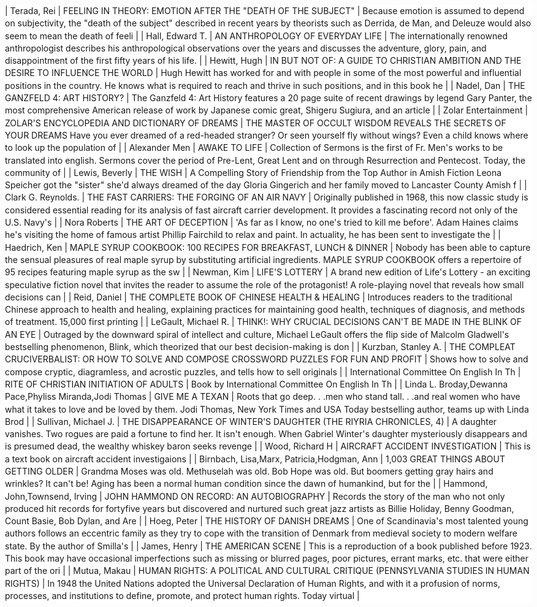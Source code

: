| Terada, Rei | FEELING IN THEORY: EMOTION AFTER THE "DEATH OF THE SUBJECT" |  Because emotion is assumed to depend on subjectivity, the "death of the subject" described in recent years by theorists such as Derrida, de Man, and Deleuze would also seem to mean the death of feeli |
| Hall, Edward T. | AN ANTHROPOLOGY OF EVERYDAY LIFE | The internationally renowned anthropologist describes his anthropological observations over the years and discusses the adventure, glory, pain, and disappointment of the first fifty years of his life. |
| Hewitt, Hugh | IN BUT NOT OF: A GUIDE TO CHRISTIAN AMBITION AND THE DESIRE TO INFLUENCE THE WORLD |  Hugh Hewitt has worked for and with people in some of the most powerful and influential positions in the country. He knows what is required to reach and thrive in such positions, and in this book he  |
| Nadel, Dan | THE GANZFELD 4: ART HISTORY? | The Ganzfeld 4: Art History features a 20 page suite of recent drawings by legend Gary Panter, the most comprehensive American release of work by Japanese comic great, Shigeru Sugiura, and an article  |
| Zolar Entertainment | ZOLAR'S ENCYCLOPEDIA AND DICTIONARY OF DREAMS | THE MASTER OF OCCULT WISDOM REVEALS THE SECRETS OF YOUR DREAMS Have you ever dreamed of a red-headed stranger? Or seen yourself fly without wings? Even a child knows where to look up the population of |
| Alexander Men | AWAKE TO LIFE | Collection of Sermons is the first of Fr. Men's works to be translated into english. Sermons cover the period of Pre-Lent, Great Lent and on through Resurrection and Pentecost. Today, the community of |
| Lewis, Beverly | THE WISH | A Compelling Story of Friendship from the Top Author in Amish Fiction  Leona Speicher got the "sister" she'd always dreamed of the day Gloria Gingerich and her family moved to Lancaster County Amish f |
| Clark G. Reynolds. | THE FAST CARRIERS: THE FORGING OF AN AIR NAVY | Originally published in 1968, this now classic study is considered essential reading for its analysis of fast aircraft carrier development. It provides a fascinating record not only of the U.S. Navy's |
| Nora Roberts | THE ART OF DECEPTION | 'As far as I know, no one's tried to kill me before'. Adam Haines claims he's visiting the home of famous artist Phillip Fairchild to relax and paint. In actuality, he has been sent to investigate the |
| Haedrich, Ken | MAPLE SYRUP COOKBOOK: 100 RECIPES FOR BREAKFAST, LUNCH &AMP; DINNER | Nobody has been able to capture the sensual pleasures of real maple syrup by substituting artificial ingredients. MAPLE SYRUP COOKBOOK offers a repertoire of 95 recipes featuring maple syrup as the sw |
| Newman, Kim | LIFE'S LOTTERY | A brand new edition of Life's Lottery - an exciting speculative fiction novel that invites the reader to assume the role of the protagonist!  A role-playing novel that reveals how small decisions can  |
| Reid, Daniel | THE COMPLETE BOOK OF CHINESE HEALTH &AMP; HEALING | Introduces readers to the traditional Chinese approach to health and healing, explaining practices for maintaining good health, techniques of diagnosis, and methods of treatment. 15,000 first printing |
| LeGault, Michael R. | THINK!: WHY CRUCIAL DECISIONS CAN'T BE MADE IN THE BLINK OF AN EYE | Outraged by the downward spiral of intellect and culture, Michael LeGault offers the flip side of Malcolm Gladwell's bestselling phenomenon, Blink, which theorized that our best decision-making is don |
| Kurzban, Stanley A. | THE COMPLEAT CRUCIVERBALIST: OR HOW TO SOLVE AND COMPOSE CROSSWORD PUZZLES FOR FUN AND PROFIT | Shows how to solve and compose cryptic, diagramless, and acrostic puzzles, and tells how to sell originals |
| International Committee On English In Th | RITE OF CHRISTIAN INITIATION OF ADULTS | Book by International Committee On English In Th |
| Linda L. Broday,Dewanna Pace,Phyliss Miranda,Jodi Thomas | GIVE ME A TEXAN | Roots that go deep. . .men who stand tall. . .and real women who have what it takes to love and be loved by them. Jodi Thomas, New York Times and USA Today bestselling author, teams up with Linda Brod |
| Sullivan, Michael J. | THE DISAPPEARANCE OF WINTER'S DAUGHTER (THE RIYRIA CHRONICLES, 4) |  A daughter vanishes. Two rogues are paid a fortune to find her. It isn't enough.   When Gabriel Winter's daughter mysteriously disappears and is presumed dead, the wealthy whiskey baron seeks revenge |
| Wood, Richard H | AIRCRAFT ACCIDENT INVESTIGATION | This is a text book on aircraft accident investigaions |
| Birnbach, Lisa,Marx, Patricia,Hodgman, Ann | 1,003 GREAT THINGS ABOUT GETTING OLDER | Grandma Moses was old. Methuselah was old. Bob Hope was old. But boomers getting gray hairs and wrinkles? It can't be!  Aging has been a normal human condition since the dawn of humankind, but for the |
| Hammond, John,Townsend, Irving | JOHN HAMMOND ON RECORD: AN AUTOBIOGRAPHY | Records the story of the man who not only produced hit records for fortyfive years but discovered and nurtured such great jazz artists as Billie Holiday, Benny Goodman, Count Basie, Bob Dylan, and Are |
| Hoeg, Peter | THE HISTORY OF DANISH DREAMS | One of Scandinavia's most talented young authors follows an eccentric family as they try to cope with the transition of Denmark from medieval society to modern welfare state. By the author of Smilla's |
| James, Henry | THE AMERICAN SCENE | This is a reproduction of a book published before 1923. This book may have occasional imperfections such as missing or blurred pages, poor pictures, errant marks, etc. that were either part of the ori |
| Mutua, Makau | HUMAN RIGHTS: A POLITICAL AND CULTURAL CRITIQUE (PENNSYLVANIA STUDIES IN HUMAN RIGHTS) |  In 1948 the United Nations adopted the Universal Declaration of Human Rights, and with it a profusion of norms, processes, and institutions to define, promote, and protect human rights. Today virtual |